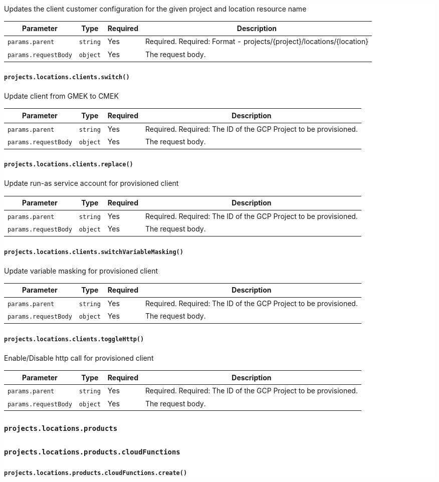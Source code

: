 Updates the client customer configuration for the given project and location resource name

| Parameter | Type | Required | Description |
|---|---|---|---|
| `params.parent` | `string` | Yes | Required. Required: Format - projects/{project}/locations/{location} |
| `params.requestBody` | `object` | Yes | The request body. |

#### `projects.locations.clients.switch()`

Update client from GMEK to CMEK

| Parameter | Type | Required | Description |
|---|---|---|---|
| `params.parent` | `string` | Yes | Required. Required: The ID of the GCP Project to be provisioned. |
| `params.requestBody` | `object` | Yes | The request body. |

#### `projects.locations.clients.replace()`

Update run-as service account for provisioned client

| Parameter | Type | Required | Description |
|---|---|---|---|
| `params.parent` | `string` | Yes | Required. Required: The ID of the GCP Project to be provisioned. |
| `params.requestBody` | `object` | Yes | The request body. |

#### `projects.locations.clients.switchVariableMasking()`

Update variable masking for provisioned client

| Parameter | Type | Required | Description |
|---|---|---|---|
| `params.parent` | `string` | Yes | Required. Required: The ID of the GCP Project to be provisioned. |
| `params.requestBody` | `object` | Yes | The request body. |

#### `projects.locations.clients.toggleHttp()`

Enable/Disable http call for provisioned client

| Parameter | Type | Required | Description |
|---|---|---|---|
| `params.parent` | `string` | Yes | Required. Required: The ID of the GCP Project to be provisioned. |
| `params.requestBody` | `object` | Yes | The request body. |

### `projects.locations.products`

### `projects.locations.products.cloudFunctions`

#### `projects.locations.products.cloudFunctions.create()`
